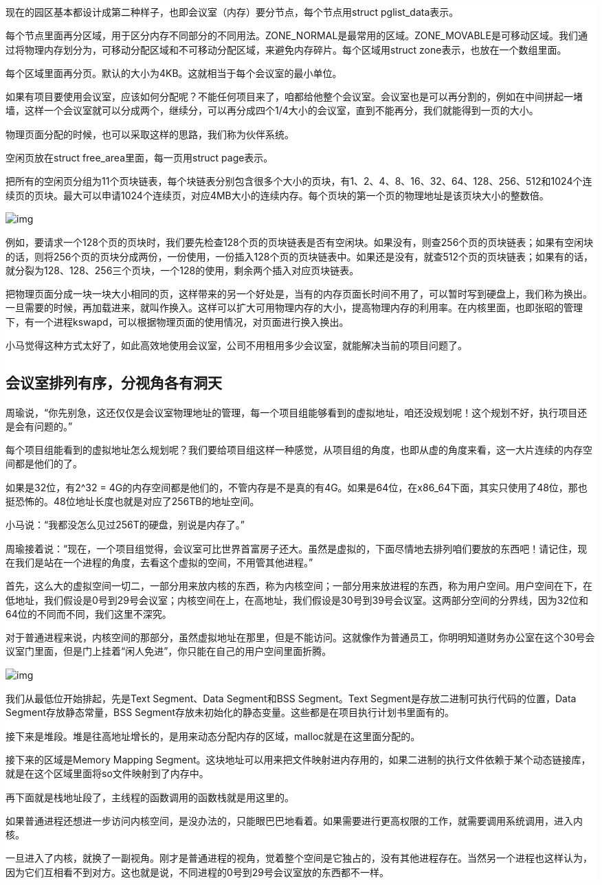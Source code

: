 现在的园区基本都设计成第二种样子，也即会议室（内存）要分节点，每个节点用struct pglist_data表示。

每个节点里面再分区域，用于区分内存不同部分的不同用法。ZONE_NORMAL是最常用的区域。ZONE_MOVABLE是可移动区域。我们通过将物理内存划分为，可移动分配区域和不可移动分配区域，来避免内存碎片。每个区域用struct zone表示，也放在一个数组里面。

每个区域里面再分页。默认的大小为4KB。这就相当于每个会议室的最小单位。

如果有项目要使用会议室，应该如何分配呢？不能任何项目来了，咱都给他整个会议室。会议室也是可以再分割的，例如在中间拼起一堵墙，这样一个会议室就可以分成两个，继续分，可以再分成四个1/4大小的会议室，直到不能再分，我们就能得到一页的大小。

物理页面分配的时候，也可以采取这样的思路，我们称为伙伴系统。

空闲页放在struct free_area里面，每一页用struct page表示。

把所有的空闲页分组为11个页块链表，每个块链表分别包含很多个大小的页块，有1、2、4、8、16、32、64、128、256、512和1024个连续页的页块。最大可以申请1024个连续页，对应4MB大小的连续内存。每个页块的第一个页的物理地址是该页块大小的整数倍。

![img](https://static001.geekbang.org/resource/image/3f/4f/3fa8123990e5ae2c86859f70a8351f4f.jpeg)

例如，要请求一个128个页的页块时，我们要先检查128个页的页块链表是否有空闲块。如果没有，则查256个页的页块链表；如果有空闲块的话，则将256个页的页块分成两份，一份使用，一份插入128个页的页块链表中。如果还是没有，就查512个页的页块链表；如果有的话，就分裂为128、128、256三个页块，一个128的使用，剩余两个插入对应页块链表。

把物理页面分成一块一块大小相同的页，这样带来的另一个好处是，当有的内存页面长时间不用了，可以暂时写到硬盘上，我们称为换出。一旦需要的时候，再加载进来，就叫作换入。这样可以扩大可用物理内存的大小，提高物理内存的利用率。在内核里面，也即张昭的管理下，有一个进程kswapd，可以根据物理页面的使用情况，对页面进行换入换出。

小马觉得这种方式太好了，如此高效地使用会议室，公司不用租用多少会议室，就能解决当前的项目问题了。

## 会议室排列有序，分视角各有洞天

周瑜说，“你先别急，这还仅仅是会议室物理地址的管理，每一个项目组能够看到的虚拟地址，咱还没规划呢！这个规划不好，执行项目还是会有问题的。”

每个项目组能看到的虚拟地址怎么规划呢？我们要给项目组这样一种感觉，从项目组的角度，也即从虚的角度来看，这一大片连续的内存空间都是他们的了。

如果是32位，有2^32 = 4G的内存空间都是他们的，不管内存是不是真的有4G。如果是64位，在x86_64下面，其实只使用了48位，那也挺恐怖的。48位地址长度也就是对应了256TB的地址空间。

小马说：“我都没怎么见过256T的硬盘，别说是内存了。”

周瑜接着说：“现在，一个项目组觉得，会议室可比世界首富房子还大。虽然是虚拟的，下面尽情地去排列咱们要放的东西吧！请记住，现在我们是站在一个进程的角度，去看这个虚拟的空间，不用管其他进程。”

首先，这么大的虚拟空间一切二，一部分用来放内核的东西，称为内核空间；一部分用来放进程的东西，称为用户空间。用户空间在下，在低地址，我们假设是0号到29号会议室；内核空间在上，在高地址，我们假设是30号到39号会议室。这两部分空间的分界线，因为32位和64位的不同而不同，我们这里不深究。

对于普通进程来说，内核空间的那部分，虽然虚拟地址在那里，但是不能访问。这就像作为普通员工，你明明知道财务办公室在这个30号会议室门里面，但是门上挂着“闲人免进”，你只能在自己的用户空间里面折腾。

![img](https://static001.geekbang.org/resource/image/af/83/afa4beefd380effefb0e54a8d9345c83.jpeg)

我们从最低位开始排起，先是Text Segment、Data Segment和BSS Segment。Text Segment是存放二进制可执行代码的位置，Data Segment存放静态常量，BSS Segment存放未初始化的静态变量。这些都是在项目执行计划书里面有的。

接下来是堆段。堆是往高地址增长的，是用来动态分配内存的区域，malloc就是在这里面分配的。

接下来的区域是Memory Mapping Segment。这块地址可以用来把文件映射进内存用的，如果二进制的执行文件依赖于某个动态链接库，就是在这个区域里面将so文件映射到了内存中。

再下面就是栈地址段了，主线程的函数调用的函数栈就是用这里的。

如果普通进程还想进一步访问内核空间，是没办法的，只能眼巴巴地看着。如果需要进行更高权限的工作，就需要调用系统调用，进入内核。

一旦进入了内核，就换了一副视角。刚才是普通进程的视角，觉着整个空间是它独占的，没有其他进程存在。当然另一个进程也这样认为，因为它们互相看不到对方。这也就是说，不同进程的0号到29号会议室放的东西都不一样。
